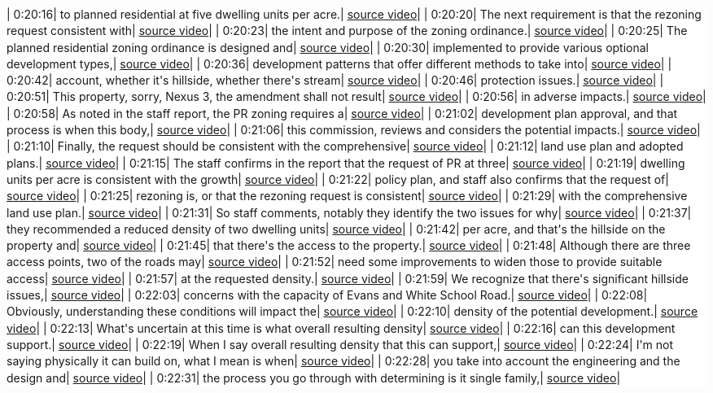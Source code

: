| 0:20:16| to planned residential at five dwelling units per acre.| [source video](https://archive.org/details/planning-r-399-240613?start=1216)|
| 0:20:20| The next requirement is that the rezoning request consistent with| [source video](https://archive.org/details/planning-r-399-240613?start=1220)|
| 0:20:23| the intent and purpose of the zoning ordinance.| [source video](https://archive.org/details/planning-r-399-240613?start=1223)|
| 0:20:25| The planned residential zoning ordinance is designed and| [source video](https://archive.org/details/planning-r-399-240613?start=1225)|
| 0:20:30| implemented to provide various optional development types,| [source video](https://archive.org/details/planning-r-399-240613?start=1230)|
| 0:20:36| development patterns that offer different methods to take into| [source video](https://archive.org/details/planning-r-399-240613?start=1236)|
| 0:20:42| account, whether it's hillside, whether there's stream| [source video](https://archive.org/details/planning-r-399-240613?start=1242)|
| 0:20:46| protection issues.| [source video](https://archive.org/details/planning-r-399-240613?start=1246)|
| 0:20:51| This property, sorry, Nexus 3, the amendment shall not result| [source video](https://archive.org/details/planning-r-399-240613?start=1251)|
| 0:20:56| in adverse impacts.| [source video](https://archive.org/details/planning-r-399-240613?start=1256)|
| 0:20:58| As noted in the staff report, the PR zoning requires a| [source video](https://archive.org/details/planning-r-399-240613?start=1258)|
| 0:21:02| development plan approval, and that process is when this body,| [source video](https://archive.org/details/planning-r-399-240613?start=1262)|
| 0:21:06| this commission, reviews and considers the potential impacts.| [source video](https://archive.org/details/planning-r-399-240613?start=1266)|
| 0:21:10| Finally, the request should be consistent with the comprehensive| [source video](https://archive.org/details/planning-r-399-240613?start=1270)|
| 0:21:12| land use plan and adopted plans.| [source video](https://archive.org/details/planning-r-399-240613?start=1272)|
| 0:21:15| The staff confirms in the report that the request of PR at three| [source video](https://archive.org/details/planning-r-399-240613?start=1275)|
| 0:21:19| dwelling units per acre is consistent with the growth| [source video](https://archive.org/details/planning-r-399-240613?start=1279)|
| 0:21:22| policy plan, and staff also confirms that the request of| [source video](https://archive.org/details/planning-r-399-240613?start=1282)|
| 0:21:25| rezoning is, or that the rezoning request is consistent| [source video](https://archive.org/details/planning-r-399-240613?start=1285)|
| 0:21:29| with the comprehensive land use plan.| [source video](https://archive.org/details/planning-r-399-240613?start=1289)|
| 0:21:31| So staff comments, notably they identify the two issues for why| [source video](https://archive.org/details/planning-r-399-240613?start=1291)|
| 0:21:37| they recommended a reduced density of two dwelling units| [source video](https://archive.org/details/planning-r-399-240613?start=1297)|
| 0:21:42| per acre, and that's the hillside on the property and| [source video](https://archive.org/details/planning-r-399-240613?start=1302)|
| 0:21:45| that there's the access to the property.| [source video](https://archive.org/details/planning-r-399-240613?start=1305)|
| 0:21:48| Although there are three access points, two of the roads may| [source video](https://archive.org/details/planning-r-399-240613?start=1308)|
| 0:21:52| need some improvements to widen those to provide suitable access| [source video](https://archive.org/details/planning-r-399-240613?start=1312)|
| 0:21:57| at the requested density.| [source video](https://archive.org/details/planning-r-399-240613?start=1317)|
| 0:21:59| We recognize that there's significant hillside issues,| [source video](https://archive.org/details/planning-r-399-240613?start=1319)|
| 0:22:03| concerns with the capacity of Evans and White School Road.| [source video](https://archive.org/details/planning-r-399-240613?start=1323)|
| 0:22:08| Obviously, understanding these conditions will impact the| [source video](https://archive.org/details/planning-r-399-240613?start=1328)|
| 0:22:10| density of the potential development.| [source video](https://archive.org/details/planning-r-399-240613?start=1330)|
| 0:22:13| What's uncertain at this time is what overall resulting density| [source video](https://archive.org/details/planning-r-399-240613?start=1333)|
| 0:22:16| can this development support.| [source video](https://archive.org/details/planning-r-399-240613?start=1336)|
| 0:22:19| When I say overall resulting density that this can support,| [source video](https://archive.org/details/planning-r-399-240613?start=1339)|
| 0:22:24| I'm not saying physically it can build on, what I mean is when| [source video](https://archive.org/details/planning-r-399-240613?start=1344)|
| 0:22:28| you take into account the engineering and the design and| [source video](https://archive.org/details/planning-r-399-240613?start=1348)|
| 0:22:31| the process you go through with determining is it single family,| [source video](https://archive.org/details/planning-r-399-240613?start=1351)|